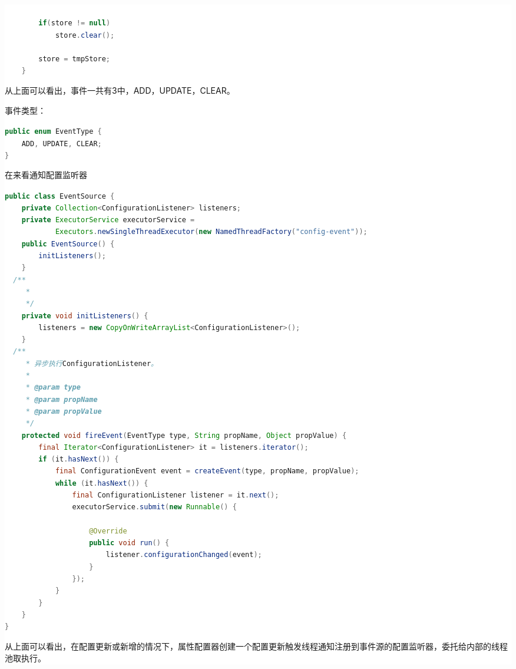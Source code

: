 ```java

		if(store != null)
			store.clear();

		store = tmpStore;
	}
```
从上面可以看出，事件一共有3中，ADD，UPDATE，CLEAR。

事件类型：
```java
public enum EventType {
	ADD, UPDATE, CLEAR;
}
```

在来看通知配置监听器

```java
public class EventSource {
	private Collection<ConfigurationListener> listeners;
	private ExecutorService executorService =
			Executors.newSingleThreadExecutor(new NamedThreadFactory("config-event"));
	public EventSource() {
		initListeners();
	}
  /**
	 *
	 */
	private void initListeners() {
		listeners = new CopyOnWriteArrayList<ConfigurationListener>();
	}
  /**
	 * 异步执行ConfigurationListener。
	 *
	 * @param type
	 * @param propName
	 * @param propValue
	 */
	protected void fireEvent(EventType type, String propName, Object propValue) {
		final Iterator<ConfigurationListener> it = listeners.iterator();
		if (it.hasNext()) {
			final ConfigurationEvent event = createEvent(type, propName, propValue);
			while (it.hasNext()) {
				final ConfigurationListener listener = it.next();
				executorService.submit(new Runnable() {

					@Override
					public void run() {
						listener.configurationChanged(event);
					}
				});
			}
		}
	}
}
```
 从上面可以看出，在配置更新或新增的情况下，属性配置器创建一个配置更新触发线程通知注册到事件源的配置监听器，委托给内部的线程池取执行。
